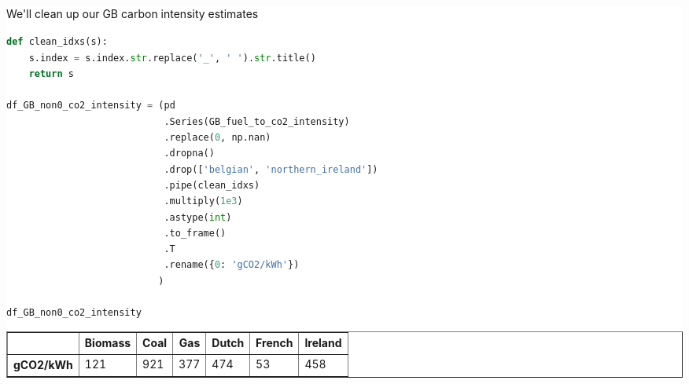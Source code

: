 We'll clean up our GB carbon intensity estimates

```python
def clean_idxs(s):
    s.index = s.index.str.replace('_', ' ').str.title()
    return s

df_GB_non0_co2_intensity = (pd
                            .Series(GB_fuel_to_co2_intensity)
                            .replace(0, np.nan)
                            .dropna()
                            .drop(['belgian', 'northern_ireland'])
                            .pipe(clean_idxs)
                            .multiply(1e3)
                            .astype(int)
                            .to_frame()
                            .T
                            .rename({0: 'gCO2/kWh'})
                           )

df_GB_non0_co2_intensity
```




<div>
<style scoped>
    .dataframe tbody tr th:only-of-type {
        vertical-align: middle;
    }

    .dataframe tbody tr th {
        vertical-align: top;
    }

    .dataframe thead th {
        text-align: right;
    }
</style>
<table border="1" class="dataframe">
  <thead>
    <tr style="text-align: right;">
      <th></th>
      <th>Biomass</th>
      <th>Coal</th>
      <th>Gas</th>
      <th>Dutch</th>
      <th>French</th>
      <th>Ireland</th>
    </tr>
  </thead>
  <tbody>
    <tr>
      <th>gCO2/kWh</th>
      <td>121</td>
      <td>921</td>
      <td>377</td>
      <td>474</td>
      <td>53</td>
      <td>458</td>
    </tr>
  </tbody>
</table>
</div>
